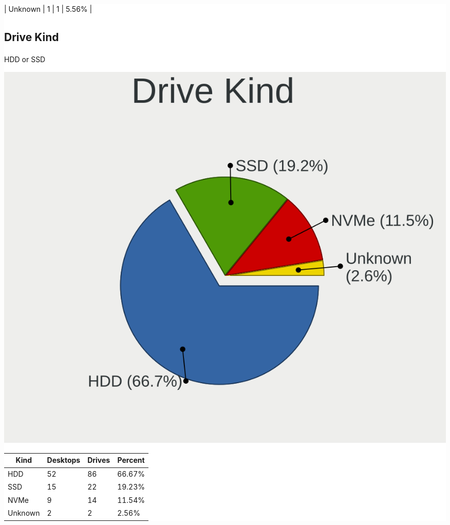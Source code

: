| Unknown             | 1        | 1      | 5.56%   |

Drive Kind
----------

HDD or SSD

![Drive Kind](./images/pie_chart/drive_kind.svg)


| Kind    | Desktops | Drives | Percent |
|---------|----------|--------|---------|
| HDD     | 52       | 86     | 66.67%  |
| SSD     | 15       | 22     | 19.23%  |
| NVMe    | 9        | 14     | 11.54%  |
| Unknown | 2        | 2      | 2.56%   |
